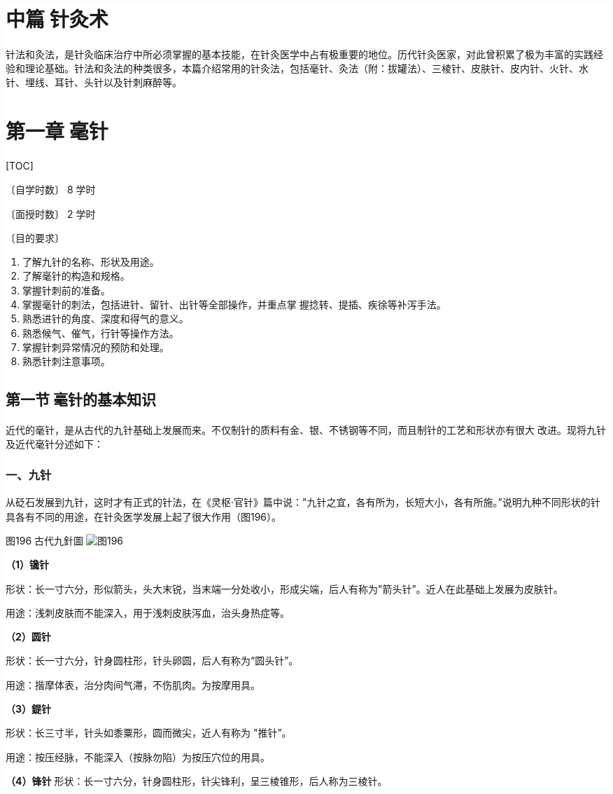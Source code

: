 # 中篇 针灸术

针法和灸法，是针灸临床治疗中所必须掌握的基本技能，在针灸医学中占有极重要的地位。历代针灸医家，对此曾积累了极为丰富的实践经验和理论基础。针法和灸法的种类很多，本篇介绍常用的针灸法，包括毫针、灸法（附：拔罐法）、三棱针、皮肤针、皮内针、火针、水针、埋线、耳针、头针以及针刺麻醉等。 

# 第一章 毫针

[TOC]

〔自学时数〕    8 学时

〔面授时数〕    2 学时

〔目的要求〕
1. 了解九针的名称、形状及用途。
2. 了解毫针的构造和规格。
3. 掌握针刺前的准备。
4. 掌握毫针的刺法，包括进针、留针、出针等全部操作，并重点掌 握捻转、提插、疾徐等补泻手法。
5. 熟悉进针的角度、深度和得气的意义。
6. 熟悉候气、催气，行针等操作方法。
7. 掌握针刺异常情况的预防和处理。
8. 熟悉针刺注意事项。

## 第一节 毫针的基本知识

近代的毫针，是从古代的九针基础上发展而来。不仅制针的质料有金、银、不锈钢等不同，而且制针的工艺和形状亦有很大 改进。现将九针及近代毫针分述如下：

### 一、九针

从砭石发展到九针，这时才有正式的针法，在《灵枢·官针》篇中说："九针之宜，各有所为，长短大小，各有所施。”说明九种不同形状的针具各有不同的用途，在针灸医学发展上起了很大作用（图196）。

图196 古代九針圖
![图196](img/图196.jpg)

**（1）镵针**

形状：长一寸六分，形似箭头，头大末锐，当末端一分处收小，形成尖端，后人有称为"箭头针”。近人在此基础上发展为皮肤针。

用途：浅刺皮肤而不能深入，用于浅刺皮肤泻血，治头身热症等。

**（2）圆针**

形状：长一寸六分，针身圆柱形，针头卵圆，后人有称为“圆头针”。

用途：揩摩体表，治分肉间气滞，不伤肌肉。为按摩用具。

**（3）鍉针**

形状：长三寸半，针头如黍粟形，圆而微尖，近人有称为 "推针”。

用途：按压经脉，不能深入（按脉勿陷）为按压穴位的用具。	

**（4）锋针**
形状：长一寸六分，针身圆柱形，针尖锋利，呈三棱锥形，后人称为三棱针。
